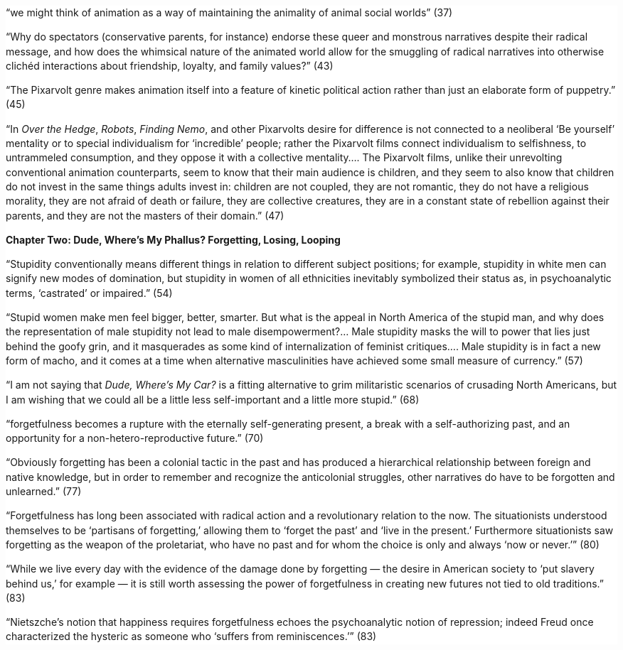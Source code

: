 “we might think of animation as a way of maintaining the animality of animal social worlds” (37)

“Why do spectators (conservative parents, for instance) endorse these queer and monstrous narratives despite their radical message, and how does the whimsical nature of the animated world allow for the smuggling of radical narratives into otherwise clichéd interactions about friendship, loyalty, and family values?” (43)

“The Pixarvolt genre makes animation itself into a feature of kinetic political action rather than just an elaborate form of puppetry.” (45)

“In _Over the Hedge_, _Robots_, _Finding Nemo_, and other Pixarvolts desire for difference is not connected to a neoliberal ‘Be yourself’ mentality or to special individualism for ‘incredible’ people; rather the Pixarvolt films connect individualism to selfishness, to untrammeled consumption, and they oppose it with a collective mentality…. The Pixarvolt films, unlike their unrevolting conventional animation counterparts, seem to know that their main audience is children, and they seem to also know that children do not invest in the same things adults invest in: children are not coupled, they are not romantic, they do not have a religious morality, they are not afraid of death or failure, they are collective creatures, they are in a constant state of rebellion against their parents, and they are not the masters of their domain.” (47)

**Chapter Two: Dude, Where’s My Phallus? Forgetting, Losing, Looping**

“Stupidity conventionally means different things in relation to different subject positions; for example, stupidity in white men can signify new modes of domination, but stupidity in women of all ethnicities inevitably symbolized their status as, in psychoanalytic terms, ‘castrated’ or impaired.” (54)

“Stupid women make men feel bigger, better, smarter. But what is the appeal in North America of the stupid man, and why does the representation of male stupidity not lead to male disempowerment?… Male stupidity masks the will to power that lies just behind the goofy grin, and it masquerades as some kind of internalization of feminist critiques…. Male stupidity is in fact a new form of macho, and it comes at a time when alternative masculinities have achieved some small measure of currency.” (57)

“I am not saying that _Dude, Where’s My Car?_ is a fitting alternative to grim militaristic scenarios of crusading North Americans, but I am wishing that we could all be a little less self-important and a little more stupid.” (68)

“forgetfulness becomes a rupture with the eternally self-generating present, a break with a self-authorizing past, and an opportunity for a non-hetero-reproductive future.” (70)

“Obviously forgetting has been a colonial tactic in the past and has produced a hierarchical relationship between foreign and native knowledge, but in order to remember and recognize the anticolonial struggles, other narratives do have to be forgotten and unlearned.” (77)

“Forgetfulness has long been associated with radical action and a revolutionary relation to the now. The situationists understood themselves to be ‘partisans of forgetting,’ allowing them to ‘forget the past’ and ‘live in the present.’ Furthermore situationists saw forgetting as the weapon of the proletariat, who have no past and for whom the choice is only and always ‘now or never.’” (80)

“While we live every day with the evidence of the damage done by forgetting — the desire in American society to ‘put slavery behind us,’ for example — it is still worth assessing the power of forgetfulness in creating new futures not tied to old traditions.” (83)

“Nietszche’s notion that happiness requires forgetfulness echoes the psychoanalytic notion of repression; indeed Freud once characterized the hysteric as someone who ‘suffers from reminiscences.’” (83)
